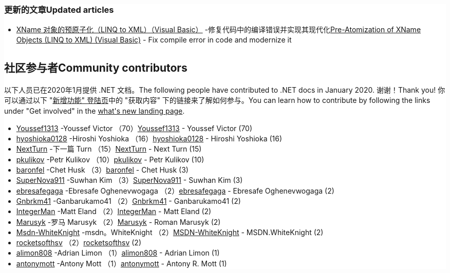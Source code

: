 ### <a name="updated-articles"></a><span data-ttu-id="2c3c4-165">更新的文章</span><span class="sxs-lookup"><span data-stu-id="2c3c4-165">Updated articles</span></span>

- <span data-ttu-id="2c3c4-166">[XName 对象的预原子化（LINQ to XML）（Visual Basic）](../visual-basic/programming-guide/concepts/linq/pre-atomization-of-xname-objects-linq-to-xml.md) -修复代码中的编译错误并实现其现代化</span><span class="sxs-lookup"><span data-stu-id="2c3c4-166">[Pre-Atomization of XName Objects (LINQ to XML) (Visual Basic)](../visual-basic/programming-guide/concepts/linq/pre-atomization-of-xname-objects-linq-to-xml.md) - Fix compile error in code and modernize it</span></span>

## <a name="community-contributors"></a><span data-ttu-id="2c3c4-167">社区参与者</span><span class="sxs-lookup"><span data-stu-id="2c3c4-167">Community contributors</span></span>

<span data-ttu-id="2c3c4-168">以下人员已在2020年1月提供 .NET 文档。</span><span class="sxs-lookup"><span data-stu-id="2c3c4-168">The following people have contributed to .NET docs in January 2020.</span></span> <span data-ttu-id="2c3c4-169">谢谢！</span><span class="sxs-lookup"><span data-stu-id="2c3c4-169">Thank you!</span></span> <span data-ttu-id="2c3c4-170">你可以通过以下 "[新增功能" 登陆页](index.yml)中的 "获取内容" 下的链接来了解如何参与。</span><span class="sxs-lookup"><span data-stu-id="2c3c4-170">You can learn how to contribute by following the links under "Get involved" in the [what's new landing page](index.yml).</span></span>

- <span data-ttu-id="2c3c4-171">[Youssef1313](https://github.com/Youssef1313) -Youssef Victor （70）</span><span class="sxs-lookup"><span data-stu-id="2c3c4-171">[Youssef1313](https://github.com/Youssef1313) - Youssef Victor (70)</span></span>
- <span data-ttu-id="2c3c4-172">[hyoshioka0128](https://github.com/hyoshioka0128) -Hiroshi Yoshioka （16）</span><span class="sxs-lookup"><span data-stu-id="2c3c4-172">[hyoshioka0128](https://github.com/hyoshioka0128) - Hiroshi Yoshioka (16)</span></span>
- <span data-ttu-id="2c3c4-173">[NextTurn](https://github.com/NextTurn) -下一篇 Turn （15）</span><span class="sxs-lookup"><span data-stu-id="2c3c4-173">[NextTurn](https://github.com/NextTurn) - Next Turn (15)</span></span>
- <span data-ttu-id="2c3c4-174">[pkulikov](https://github.com/pkulikov) -Petr Kulikov （10）</span><span class="sxs-lookup"><span data-stu-id="2c3c4-174">[pkulikov](https://github.com/pkulikov) - Petr Kulikov (10)</span></span>
- <span data-ttu-id="2c3c4-175">[baronfel](https://github.com/baronfel) -Chet Husk （3）</span><span class="sxs-lookup"><span data-stu-id="2c3c4-175">[baronfel](https://github.com/baronfel) - Chet Husk (3)</span></span>
- <span data-ttu-id="2c3c4-176">[SuperNova911](https://github.com/SuperNova911) -Suwhan Kim （3）</span><span class="sxs-lookup"><span data-stu-id="2c3c4-176">[SuperNova911](https://github.com/SuperNova911) - Suwhan Kim (3)</span></span>
- <span data-ttu-id="2c3c4-177">[ebresafegaga](https://github.com/ebresafegaga) -Ebresafe Oghenevwogaga （2）</span><span class="sxs-lookup"><span data-stu-id="2c3c4-177">[ebresafegaga](https://github.com/ebresafegaga) - Ebresafe Oghenevwogaga (2)</span></span>
- <span data-ttu-id="2c3c4-178">[Gnbrkm41](https://github.com/Gnbrkm41) -Ganbarukamo41 （2）</span><span class="sxs-lookup"><span data-stu-id="2c3c4-178">[Gnbrkm41](https://github.com/Gnbrkm41) - Ganbarukamo41 (2)</span></span>
- <span data-ttu-id="2c3c4-179">[IntegerMan](https://github.com/IntegerMan) -Matt Eland （2）</span><span class="sxs-lookup"><span data-stu-id="2c3c4-179">[IntegerMan](https://github.com/IntegerMan) - Matt Eland (2)</span></span>
- <span data-ttu-id="2c3c4-180">[Marusyk](https://github.com/Marusyk) -罗马 Marusyk （2）</span><span class="sxs-lookup"><span data-stu-id="2c3c4-180">[Marusyk](https://github.com/Marusyk) - Roman Marusyk (2)</span></span>
- <span data-ttu-id="2c3c4-181">[Msdn-WhiteKnight](https://github.com/MSDN-WhiteKnight) -msdn。WhiteKnight （2）</span><span class="sxs-lookup"><span data-stu-id="2c3c4-181">[MSDN-WhiteKnight](https://github.com/MSDN-WhiteKnight) - MSDN.WhiteKnight (2)</span></span>
- <span data-ttu-id="2c3c4-182">[rocketsofthsv](https://github.com/rocketsofthsv) （2）</span><span class="sxs-lookup"><span data-stu-id="2c3c4-182">[rocketsofthsv](https://github.com/rocketsofthsv) (2)</span></span>
- <span data-ttu-id="2c3c4-183">[alimon808](https://github.com/alimon808) -Adrian Limon （1）</span><span class="sxs-lookup"><span data-stu-id="2c3c4-183">[alimon808](https://github.com/alimon808) - Adrian Limon (1)</span></span>
- <span data-ttu-id="2c3c4-184">[antonymott](https://github.com/antonymott) -Antony Mott （1）</span><span class="sxs-lookup"><span data-stu-id="2c3c4-184">[antonymott](https://github.com/antonymott) - Antony R. Mott (1)</span></span>